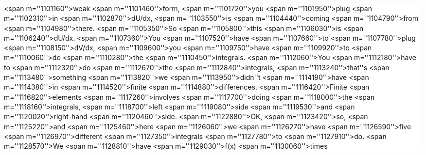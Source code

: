   <span m=''1101160''>weak</span> <span m=''1101460''>form,</span> <span m=''1101720''>you</span>
  <span m=''1101950''>plug</span> <span m=''1102310''>in</span> <span m=''1102870''>dU/dx,</span>
  <span m=''1103550''>is</span> <span m=''1104440''>coming</span> <span m=''1104790''>from</span>
  <span m=''1104980''>there.</span> <span m=''1105350''>So</span> <span m=''1105800''>this</span>
  <span m=''1106030''>is</span> <span m=''1106240''>dU/dx.</span> <span m=''1107360''>You</span>
  <span m=''1107520''>have</span> <span m=''1107660''>to</span> <span m=''1107780''>plug</span>
  <span m=''1108150''>dV/dx,</span> <span m=''1109600''>you</span> <span m=''1109750''>have</span>
  <span m=''1109920''>to</span> <span m=''1110060''>do</span> <span m=''1110280''>the</span>
  <span m=''1110450''>integrals.</span> <span m=''1112060''>You</span> <span m=''1112180''>have
  to</span> <span m=''1112320''>do</span> <span m=''1112670''>the</span> <span m=''1112840''>integrals,</span>
  <span m=''1113240''>that''s</span> <span m=''1113480''>something</span> <span m=''1113820''>we</span>
  <span m=''1113950''>didn''t</span> <span m=''1114190''>have</span> <span m=''1114380''>in</span>
  <span m=''1114520''>finite</span> <span m=''1114880''>differences.</span> <span
  m=''1116420''>Finite</span> <span m=''1116820''>elements</span> <span m=''1117260''>involves</span>
  <span m=''1117700''>doing</span> <span m=''1118000''>the</span> <span m=''1118160''>integrals,</span>
  <span m=''1118700''>left</span> <span m=''1119080''>side</span> <span m=''1119530''>and</span>
  <span m=''1120020''>right-hand</span> <span m=''1120460''>side.</span> <span m=''1122880''>OK,</span>
  <span m=''1123420''>so,</span> <span m=''1125220''>and</span> <span m=''1125460''>here</span>
  <span m=''1126060''>we</span> <span m=''1126270''>have</span> <span m=''1126590''>five</span>
  <span m=''1126970''>different</span> <span m=''1127350''>integrals</span> <span
  m=''1127780''>to</span> <span m=''1127910''>do.</span> <span m=''1128570''>We</span>
  <span m=''1128810''>have</span> <span m=''1129030''>f(x)</span> <span m=''1130060''>times
